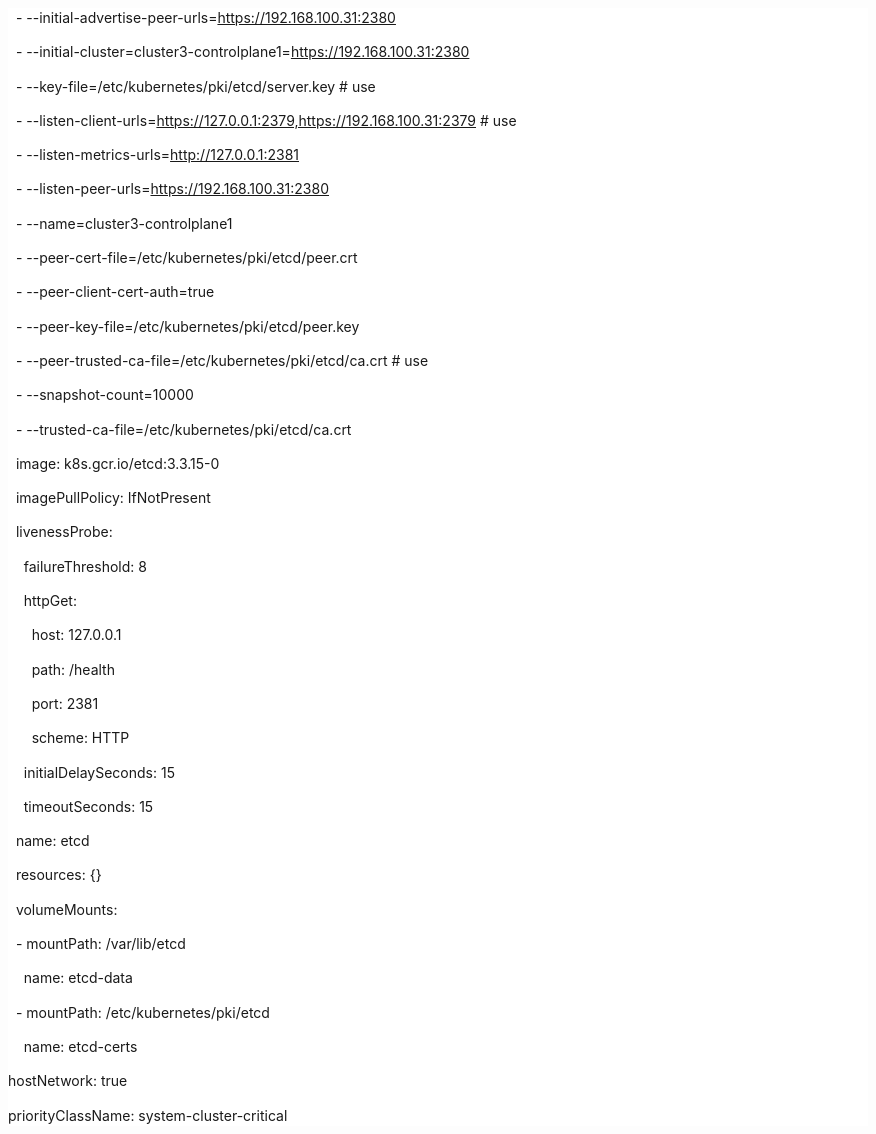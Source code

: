     - \--initial-advertise-peer-urls=https://192.168.100.31:2380

    - \--initial-cluster=cluster3-controlplane1=https://192.168.100.31:2380

    - \--key-file=/etc/kubernetes/pki/etcd/server.key  \# use

    - \--listen-client-urls=https://127.0.0.1:2379,https://192.168.100.31:2379 \# use

    - \--listen-metrics-urls=http://127.0.0.1:2381

    - \--listen-peer-urls=https://192.168.100.31:2380

    - \--name=cluster3-controlplane1

    - \--peer-cert-file=/etc/kubernetes/pki/etcd/peer.crt

    - \--peer-client-cert-auth=true

    - \--peer-key-file=/etc/kubernetes/pki/etcd/peer.key

    - \--peer-trusted-ca-file=/etc/kubernetes/pki/etcd/ca.crt  \# use

    - \--snapshot-count=10000

    - \--trusted-ca-file=/etc/kubernetes/pki/etcd/ca.crt

    image: k8s.gcr.io/etcd:3.3.15-0

    imagePullPolicy: IfNotPresent

    livenessProbe:

      failureThreshold: 8

      httpGet:

        host: 127.0.0.1

        path: /health

        port: 2381

        scheme: HTTP

      initialDelaySeconds: 15

      timeoutSeconds: 15

    name: etcd

    resources: {}

    volumeMounts:

    - mountPath: /var/lib/etcd

      name: etcd-data

    - mountPath: /etc/kubernetes/pki/etcd

      name: etcd-certs

  hostNetwork: true

  priorityClassName: system-cluster-critical

